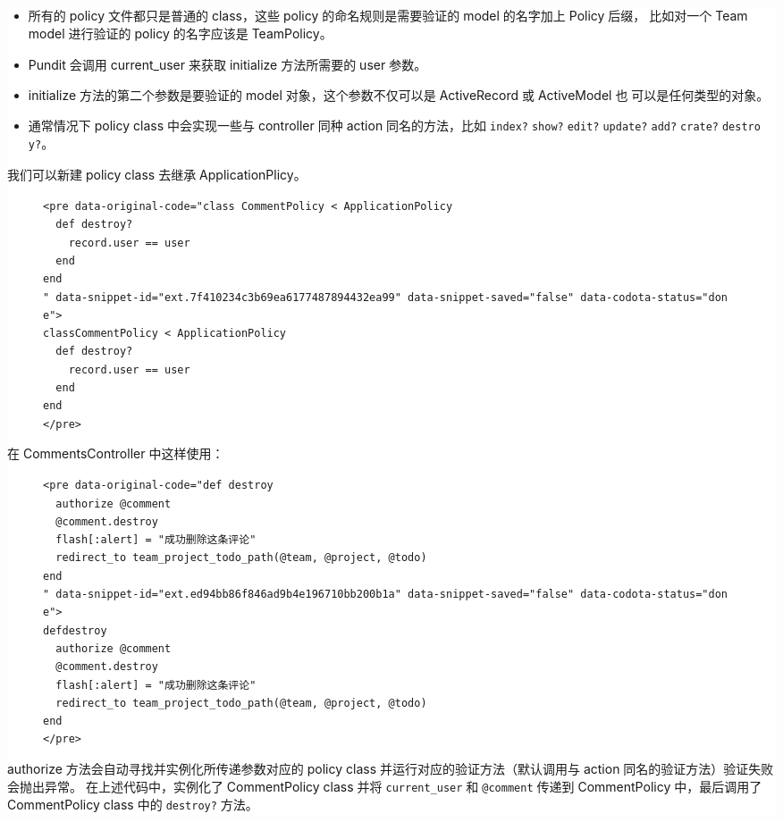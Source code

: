 * 所有的 policy 文件都只是普通的 class，这些 policy 的命名规则是需要验证的 model 的名字加上 Policy 后缀，
    比如对一个 Team model 进行验证的 policy 的名字应该是 TeamPolicy。

* Pundit 会调用 current_user 来获取 initialize 方法所需要的 user 参数。

* initialize 方法的第二个参数是要验证的 model 对象，这个参数不仅可以是 ActiveRecord 或 ActiveModel 也
    可以是任何类型的对象。

* 通常情况下 policy class 中会实现一些与 controller 同种 action 同名的方法，比如 `index?` `show?` `edit?` `update?` `add?` `crate?` `destroy?`。

我们可以新建 policy class 去继承 ApplicationPlicy。

<figure class="figure-code code">
    <figcaption></figcaption>

    <pre data-original-code="class CommentPolicy < ApplicationPolicy
      def destroy?
        record.user == user
      end
    end
    " data-snippet-id="ext.7f410234c3b69ea6177487894432ea99" data-snippet-saved="false" data-codota-status="done">
    classCommentPolicy < ApplicationPolicy
      def destroy?
        record.user == user
      end
    end
    </pre>
</figure>

在 CommentsController 中这样使用：

<figure class="figure-code code">
    <figcaption></figcaption>

    <pre data-original-code="def destroy
      authorize @comment
      @comment.destroy
      flash[:alert] = "成功删除这条评论"
      redirect_to team_project_todo_path(@team, @project, @todo)
    end
    " data-snippet-id="ext.ed94bb86f846ad9b4e196710bb200b1a" data-snippet-saved="false" data-codota-status="done">
    defdestroy
      authorize @comment
      @comment.destroy
      flash[:alert] = "成功删除这条评论"
      redirect_to team_project_todo_path(@team, @project, @todo)
    end
    </pre>
</figure>

authorize 方法会自动寻找并实例化所传递参数对应的 policy class 并运行对应的验证方法（默认调用与 action 同名的验证方法）验证失败会抛出异常。 在上述代码中，实例化了 CommentPolicy class 并将 `current_user` 和 `@comment` 传递到 CommentPolicy 中，最后调用了 CommentPolicy class 中的 `destroy?` 方法。
